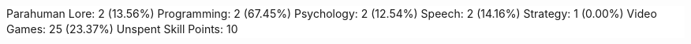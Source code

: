 Parahuman Lore: 2 (13.56%)
Programming: 2 (67.45%)
Psychology: 2 (12.54%)
Speech: 2 (14.16%)
Strategy: 1 (0.00%)
Video Games: 25 (23.37%)
Unspent Skill Points: 10
